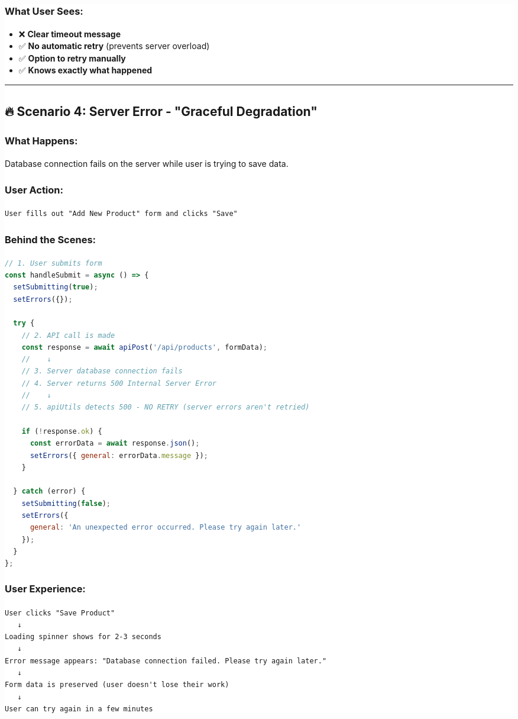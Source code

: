 ### **What User Sees:**
- ❌ **Clear timeout message**
- ✅ **No automatic retry** (prevents server overload)
- ✅ **Option to retry manually**
- ✅ **Knows exactly what happened**

---

## 🔥 **Scenario 4: Server Error - "Graceful Degradation"**

### **What Happens:**
Database connection fails on the server while user is trying to save data.

### **User Action:**
```
User fills out "Add New Product" form and clicks "Save"
```

### **Behind the Scenes:**
```javascript
// 1. User submits form
const handleSubmit = async () => {
  setSubmitting(true);
  setErrors({});
  
  try {
    // 2. API call is made
    const response = await apiPost('/api/products', formData);
    //    ↓
    // 3. Server database connection fails
    // 4. Server returns 500 Internal Server Error
    //    ↓
    // 5. apiUtils detects 500 - NO RETRY (server errors aren't retried)
    
    if (!response.ok) {
      const errorData = await response.json();
      setErrors({ general: errorData.message });
    }
    
  } catch (error) {
    setSubmitting(false);
    setErrors({ 
      general: 'An unexpected error occurred. Please try again later.' 
    });
  }
};
```

### **User Experience:**
```
User clicks "Save Product"
   ↓
Loading spinner shows for 2-3 seconds
   ↓
Error message appears: "Database connection failed. Please try again later."
   ↓
Form data is preserved (user doesn't lose their work)
   ↓
User can try again in a few minutes
```

